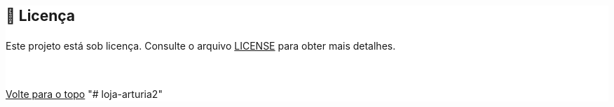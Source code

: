 ## 📝 Licença

Este projeto está sob licença. Consulte o arquivo [LICENSE](LICENSE.md) para obter mais detalhes.

&#xa0;



<a href="#top">Volte para o topo</a>
"# loja-arturia2" 
